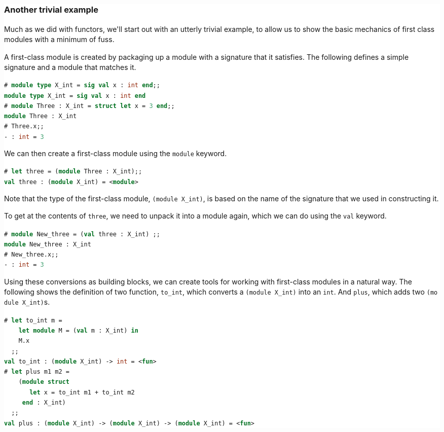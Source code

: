 ### Another trivial example

Much as we did with functors, we'll start out with an utterly trivial
example, to allow us to show the basic mechanics of first class
modules with a minimum of fuss.

A first-class module is created by packaging up a module with a
signature that it satisfies.  The following defines a simple signature
and a module that matches it.

```ocaml
# module type X_int = sig val x : int end;;
module type X_int = sig val x : int end
# module Three : X_int = struct let x = 3 end;;
module Three : X_int
# Three.x;;
- : int = 3
```

We can then create a first-class module using the `module` keyword.

```ocaml
# let three = (module Three : X_int);;
val three : (module X_int) = <module>
```

Note that the type of the first-class module, `(module X_int)`, is
based on the name of the signature that we used in constructing it.

To get at the contents of `three`, we need to unpack it into a module
again, which we can do using the `val` keyword.

```ocaml
# module New_three = (val three : X_int) ;;
module New_three : X_int
# New_three.x;;
- : int = 3
```

Using these conversions as building blocks, we can create tools for
working with first-class modules in a natural way.  The following
shows the definition of two function, `to_int`, which converts a
`(module X_int)` into an `int`.  And `plus`, which adds two `(module
X_int)`s.

```ocaml
# let to_int m =
    let module M = (val m : X_int) in
    M.x
  ;;
val to_int : (module X_int) -> int = <fun>
# let plus m1 m2 =
    (module struct
       let x = to_int m1 + to_int m2
     end : X_int)
  ;;
val plus : (module X_int) -> (module X_int) -> (module X_int) = <fun>
```
